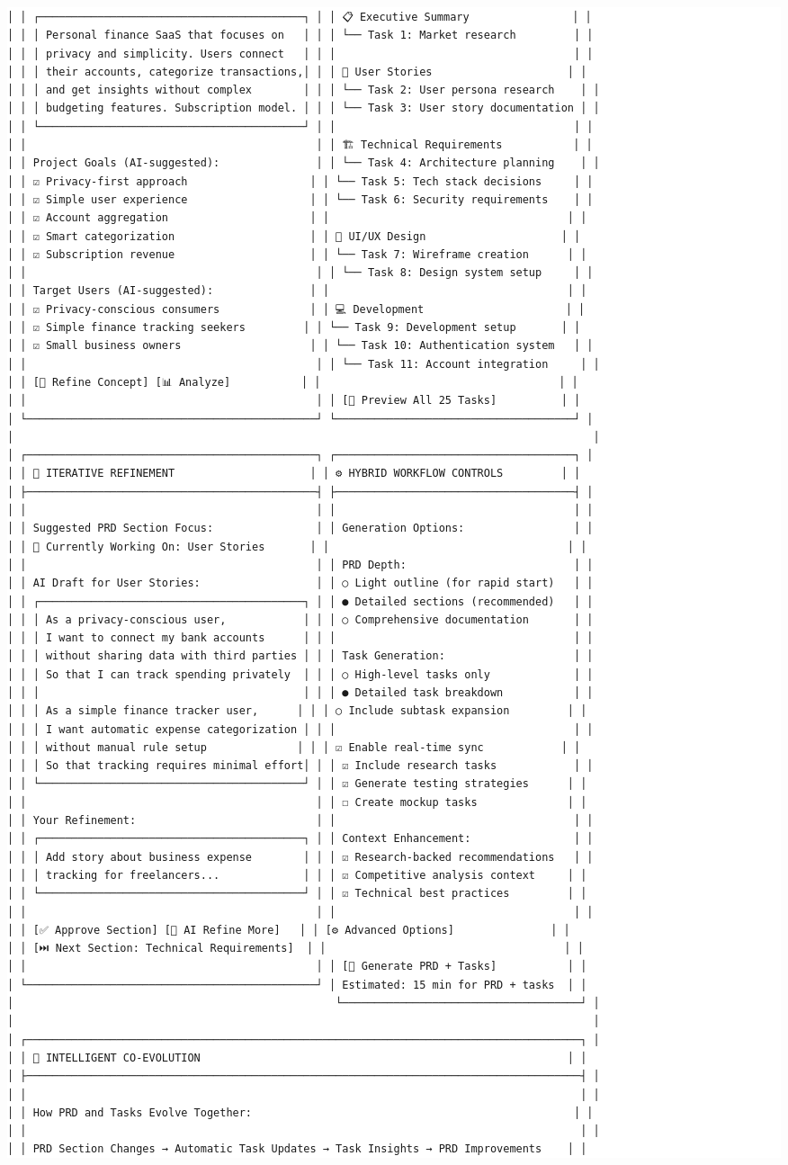 ```
│ │ ┌─────────────────────────────────────────┐ │ │ 📋 Executive Summary                │ │
│ │ │ Personal finance SaaS that focuses on   │ │ │ └── Task 1: Market research         │ │
│ │ │ privacy and simplicity. Users connect   │ │ │                                     │ │
│ │ │ their accounts, categorize transactions,│ │ │ 👥 User Stories                     │ │
│ │ │ and get insights without complex        │ │ │ └── Task 2: User persona research    │ │
│ │ │ budgeting features. Subscription model. │ │ │ └── Task 3: User story documentation │ │
│ │ └─────────────────────────────────────────┘ │ │                                     │ │
│ │                                             │ │ 🏗️ Technical Requirements           │ │
│ │ Project Goals (AI-suggested):               │ │ └── Task 4: Architecture planning    │ │
│ │ ☑ Privacy-first approach                   │ │ └── Task 5: Tech stack decisions     │ │
│ │ ☑ Simple user experience                   │ │ └── Task 6: Security requirements    │ │
│ │ ☑ Account aggregation                      │ │                                     │ │
│ │ ☑ Smart categorization                     │ │ 🎨 UI/UX Design                     │ │
│ │ ☑ Subscription revenue                     │ │ └── Task 7: Wireframe creation      │ │
│ │                                             │ │ └── Task 8: Design system setup     │ │
│ │ Target Users (AI-suggested):               │ │                                     │ │
│ │ ☑ Privacy-conscious consumers              │ │ 💻 Development                      │ │
│ │ ☑ Simple finance tracking seekers         │ │ └── Task 9: Development setup       │ │
│ │ ☑ Small business owners                    │ │ └── Task 10: Authentication system   │ │
│ │                                             │ │ └── Task 11: Account integration     │ │
│ │ [🔄 Refine Concept] [📊 Analyze]           │ │                                     │ │
│ │                                             │ │ [👀 Preview All 25 Tasks]          │ │
│ └─────────────────────────────────────────────┘ └─────────────────────────────────────┘ │
│                                                                                          │
│ ┌─────────────────────────────────────────────┐ ┌─────────────────────────────────────┐ │
│ │ 📝 ITERATIVE REFINEMENT                     │ │ ⚙️ HYBRID WORKFLOW CONTROLS         │ │
│ ├─────────────────────────────────────────────┤ ├─────────────────────────────────────┤ │
│ │                                             │ │                                     │ │
│ │ Suggested PRD Section Focus:                │ │ Generation Options:                 │ │
│ │ 🎯 Currently Working On: User Stories       │ │                                     │ │
│ │                                             │ │ PRD Depth:                          │ │
│ │ AI Draft for User Stories:                  │ │ ○ Light outline (for rapid start)   │ │
│ │ ┌─────────────────────────────────────────┐ │ │ ● Detailed sections (recommended)   │ │
│ │ │ As a privacy-conscious user,            │ │ │ ○ Comprehensive documentation       │ │
│ │ │ I want to connect my bank accounts      │ │ │                                     │ │
│ │ │ without sharing data with third parties │ │ │ Task Generation:                    │ │
│ │ │ So that I can track spending privately  │ │ │ ○ High-level tasks only             │ │
│ │ │                                         │ │ │ ● Detailed task breakdown           │ │
│ │ │ As a simple finance tracker user,      │ │ │ ○ Include subtask expansion         │ │
│ │ │ I want automatic expense categorization │ │ │                                     │ │
│ │ │ without manual rule setup              │ │ │ ☑ Enable real-time sync            │ │
│ │ │ So that tracking requires minimal effort│ │ │ ☑ Include research tasks            │ │
│ │ └─────────────────────────────────────────┘ │ │ ☑ Generate testing strategies      │ │
│ │                                             │ │ ☐ Create mockup tasks              │ │
│ │ Your Refinement:                            │ │                                     │ │
│ │ ┌─────────────────────────────────────────┐ │ │ Context Enhancement:                │ │
│ │ │ Add story about business expense        │ │ │ ☑ Research-backed recommendations   │ │
│ │ │ tracking for freelancers...             │ │ │ ☑ Competitive analysis context     │ │
│ │ └─────────────────────────────────────────┘ │ │ ☑ Technical best practices         │ │
│ │                                             │ │                                     │ │
│ │ [✅ Approve Section] [🔄 AI Refine More]   │ │ [⚙️ Advanced Options]               │ │
│ │ [⏭️ Next Section: Technical Requirements]  │ │                                     │ │
│ │                                             │ │ [🚀 Generate PRD + Tasks]           │ │
│ └─────────────────────────────────────────────┘ │ Estimated: 15 min for PRD + tasks  │ │
│                                                  └─────────────────────────────────────┘ │
│                                                                                          │
│ ┌──────────────────────────────────────────────────────────────────────────────────────┐ │
│ │ 🧠 INTELLIGENT CO-EVOLUTION                                                         │ │
│ ├──────────────────────────────────────────────────────────────────────────────────────┤ │
│ │                                                                                      │ │
│ │ How PRD and Tasks Evolve Together:                                                  │ │
│ │                                                                                      │ │
│ │ PRD Section Changes → Automatic Task Updates → Task Insights → PRD Improvements    │ │
```
